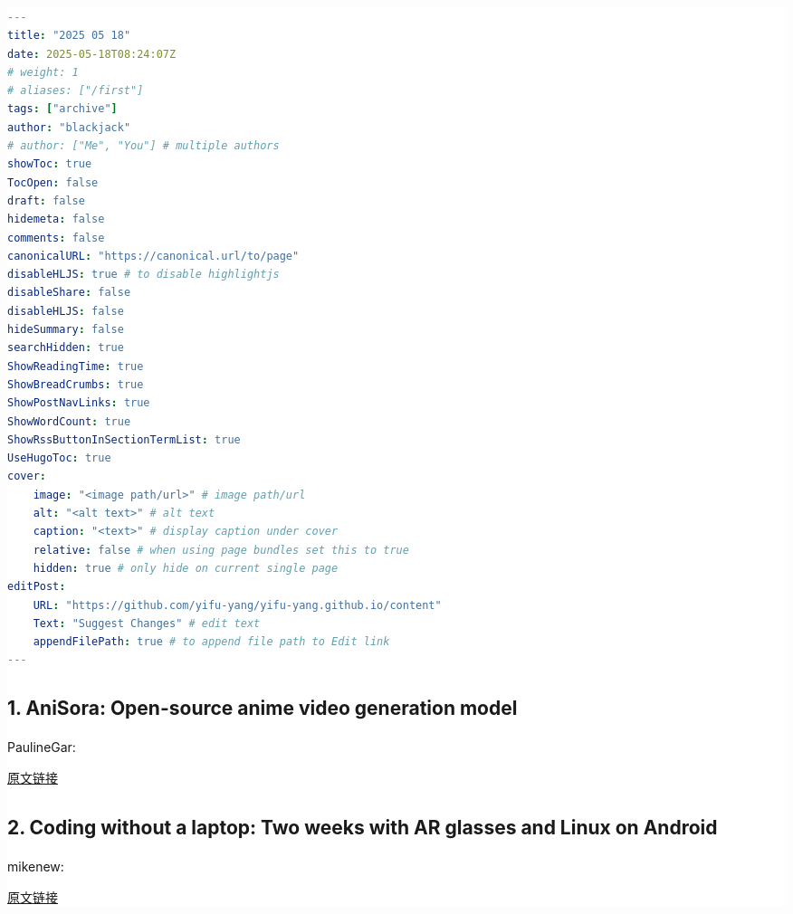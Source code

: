 ```yaml
---
title: "2025 05 18"
date: 2025-05-18T08:24:07Z
# weight: 1
# aliases: ["/first"]
tags: ["archive"]
author: "blackjack"
# author: ["Me", "You"] # multiple authors
showToc: true
TocOpen: false
draft: false
hidemeta: false
comments: false
canonicalURL: "https://canonical.url/to/page"
disableHLJS: true # to disable highlightjs
disableShare: false
disableHLJS: false
hideSummary: false
searchHidden: true
ShowReadingTime: true
ShowBreadCrumbs: true
ShowPostNavLinks: true
ShowWordCount: true
ShowRssButtonInSectionTermList: true
UseHugoToc: true
cover:
    image: "<image path/url>" # image path/url
    alt: "<alt text>" # alt text
    caption: "<text>" # display caption under cover
    relative: false # when using page bundles set this to true
    hidden: true # only hide on current single page
editPost:
    URL: "https://github.com/yifu-yang/yifu-yang.github.io/content"
    Text: "Suggest Changes" # edit text
    appendFilePath: true # to append file path to Edit link
---
```

## 1. AniSora: Open-source anime video generation model

PaulineGar:

[原文链接](https://komiko.app/video/AniSora)

## 2. Coding without a laptop: Two weeks with AR glasses and Linux on Android

mikenew:

[原文链接](https://holdtherobot.com/blog/2025/05/11/linux-on-android-with-ar-glasses/)
